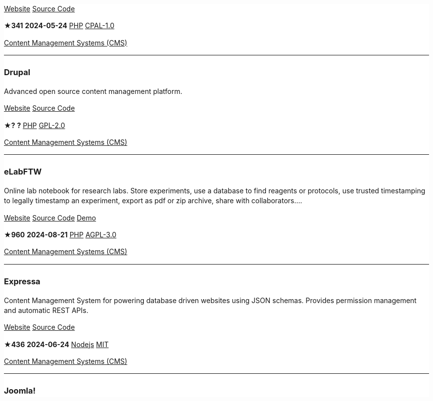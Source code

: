[ Website](https://www.couchcms.com/) [ Source Code](https://github.com/CouchCMS/CouchCMS)

**★341**  **2024-05-24** [ PHP](https://awesome-selfhosted.net/platforms/php.html) [ CPAL-1.0](https://awesome-selfhosted.net/index.html#list-of-licenses)

[ Content Management Systems (CMS)](https://awesome-selfhosted.net/tags/content-management-systems-cms.html)

---

### Drupal

Advanced open source content management platform.

[ Website](https://www.drupal.org/) [ Source Code](https://git.drupalcode.org/project/drupal)

**★?**  **?** [ PHP](https://awesome-selfhosted.net/platforms/php.html) [ GPL-2.0](https://awesome-selfhosted.net/index.html#list-of-licenses)

[ Content Management Systems (CMS)](https://awesome-selfhosted.net/tags/content-management-systems-cms.html)

---

### eLabFTW

Online lab notebook for research labs. Store experiments, use a database to find reagents or protocols, use trusted timestamping to legally timestamp an experiment, export as pdf or zip archive, share with collaborators….

[ Website](https://www.elabftw.net/) [ Source Code](https://github.com/elabftw/elabftw) [ Demo](https://demo.elabftw.net/)

**★960**  **2024-08-21** [ PHP](https://awesome-selfhosted.net/platforms/php.html) [ AGPL-3.0](https://awesome-selfhosted.net/index.html#list-of-licenses)

[ Content Management Systems (CMS)](https://awesome-selfhosted.net/tags/content-management-systems-cms.html)

---

### Expressa

Content Management System for powering database driven websites using JSON schemas. Provides permission management and automatic REST APIs.

[ Website](https://github.com/thomas4019/expressa) [ Source Code](https://github.com/thomas4019/expressa)

**★436**  **2024-06-24** [ Nodejs](https://awesome-selfhosted.net/platforms/nodejs.html) [ MIT](https://awesome-selfhosted.net/index.html#list-of-licenses)

[ Content Management Systems (CMS)](https://awesome-selfhosted.net/tags/content-management-systems-cms.html)

---

### Joomla!
